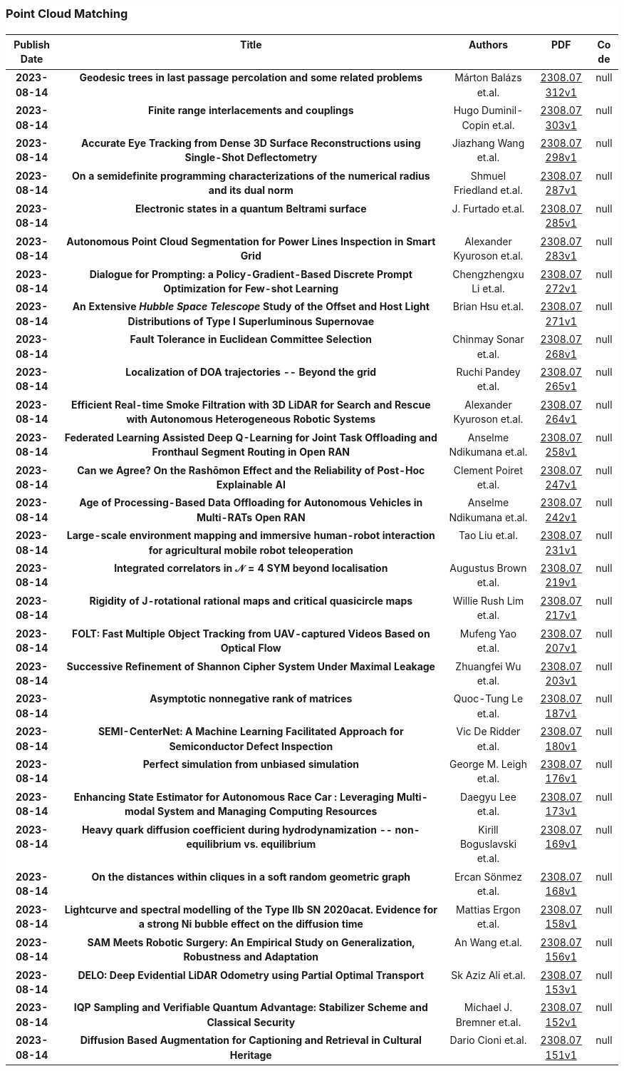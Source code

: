 ### Point Cloud Matching
|Publish Date|Title|Authors|PDF|Code|
| :---: | :---: | :---: | :---: | :---: |
|**2023-08-14**|**Geodesic trees in last passage percolation and some related problems**|Márton Balázs et.al.|[2308.07312v1](http://arxiv.org/abs/2308.07312v1)|null|
|**2023-08-14**|**Finite range interlacements and couplings**|Hugo Duminil-Copin et.al.|[2308.07303v1](http://arxiv.org/abs/2308.07303v1)|null|
|**2023-08-14**|**Accurate Eye Tracking from Dense 3D Surface Reconstructions using Single-Shot Deflectometry**|Jiazhang Wang et.al.|[2308.07298v1](http://arxiv.org/abs/2308.07298v1)|null|
|**2023-08-14**|**On a semidefinite programming characterizations of the numerical radius and its dual norm**|Shmuel Friedland et.al.|[2308.07287v1](http://arxiv.org/abs/2308.07287v1)|null|
|**2023-08-14**|**Electronic states in a quantum Beltrami surface**|J. Furtado et.al.|[2308.07285v1](http://arxiv.org/abs/2308.07285v1)|null|
|**2023-08-14**|**Autonomous Point Cloud Segmentation for Power Lines Inspection in Smart Grid**|Alexander Kyuroson et.al.|[2308.07283v1](http://arxiv.org/abs/2308.07283v1)|null|
|**2023-08-14**|**Dialogue for Prompting: a Policy-Gradient-Based Discrete Prompt Optimization for Few-shot Learning**|Chengzhengxu Li et.al.|[2308.07272v1](http://arxiv.org/abs/2308.07272v1)|null|
|**2023-08-14**|**An Extensive $\textit{Hubble Space Telescope}$ Study of the Offset and Host Light Distributions of Type I Superluminous Supernovae**|Brian Hsu et.al.|[2308.07271v1](http://arxiv.org/abs/2308.07271v1)|null|
|**2023-08-14**|**Fault Tolerance in Euclidean Committee Selection**|Chinmay Sonar et.al.|[2308.07268v1](http://arxiv.org/abs/2308.07268v1)|null|
|**2023-08-14**|**Localization of DOA trajectories -- Beyond the grid**|Ruchi Pandey et.al.|[2308.07265v1](http://arxiv.org/abs/2308.07265v1)|null|
|**2023-08-14**|**Efficient Real-time Smoke Filtration with 3D LiDAR for Search and Rescue with Autonomous Heterogeneous Robotic Systems**|Alexander Kyuroson et.al.|[2308.07264v1](http://arxiv.org/abs/2308.07264v1)|null|
|**2023-08-14**|**Federated Learning Assisted Deep Q-Learning for Joint Task Offloading and Fronthaul Segment Routing in Open RAN**|Anselme Ndikumana et.al.|[2308.07258v1](http://arxiv.org/abs/2308.07258v1)|null|
|**2023-08-14**|**Can we Agree? On the Rashōmon Effect and the Reliability of Post-Hoc Explainable AI**|Clement Poiret et.al.|[2308.07247v1](http://arxiv.org/abs/2308.07247v1)|null|
|**2023-08-14**|**Age of Processing-Based Data Offloading for Autonomous Vehicles in Multi-RATs Open RAN**|Anselme Ndikumana et.al.|[2308.07242v1](http://arxiv.org/abs/2308.07242v1)|null|
|**2023-08-14**|**Large-scale environment mapping and immersive human-robot interaction for agricultural mobile robot teleoperation**|Tao Liu et.al.|[2308.07231v1](http://arxiv.org/abs/2308.07231v1)|null|
|**2023-08-14**|**Integrated correlators in $\mathcal{N}=4$ SYM beyond localisation**|Augustus Brown et.al.|[2308.07219v1](http://arxiv.org/abs/2308.07219v1)|null|
|**2023-08-14**|**Rigidity of J-rotational rational maps and critical quasicircle maps**|Willie Rush Lim et.al.|[2308.07217v1](http://arxiv.org/abs/2308.07217v1)|null|
|**2023-08-14**|**FOLT: Fast Multiple Object Tracking from UAV-captured Videos Based on Optical Flow**|Mufeng Yao et.al.|[2308.07207v1](http://arxiv.org/abs/2308.07207v1)|null|
|**2023-08-14**|**Successive Refinement of Shannon Cipher System Under Maximal Leakage**|Zhuangfei Wu et.al.|[2308.07203v1](http://arxiv.org/abs/2308.07203v1)|null|
|**2023-08-14**|**Asymptotic nonnegative rank of matrices**|Quoc-Tung Le et.al.|[2308.07187v1](http://arxiv.org/abs/2308.07187v1)|null|
|**2023-08-14**|**SEMI-CenterNet: A Machine Learning Facilitated Approach for Semiconductor Defect Inspection**|Vic De Ridder et.al.|[2308.07180v1](http://arxiv.org/abs/2308.07180v1)|null|
|**2023-08-14**|**Perfect simulation from unbiased simulation**|George M. Leigh et.al.|[2308.07176v1](http://arxiv.org/abs/2308.07176v1)|null|
|**2023-08-14**|**Enhancing State Estimator for Autonomous Race Car : Leveraging Multi-modal System and Managing Computing Resources**|Daegyu Lee et.al.|[2308.07173v1](http://arxiv.org/abs/2308.07173v1)|null|
|**2023-08-14**|**Heavy quark diffusion coefficient during hydrodynamization -- non-equilibrium vs. equilibrium**|Kirill Boguslavski et.al.|[2308.07169v1](http://arxiv.org/abs/2308.07169v1)|null|
|**2023-08-14**|**On the distances within cliques in a soft random geometric graph**|Ercan Sönmez et.al.|[2308.07168v1](http://arxiv.org/abs/2308.07168v1)|null|
|**2023-08-14**|**Lightcurve and spectral modelling of the Type IIb SN 2020acat. Evidence for a strong Ni bubble effect on the diffusion time**|Mattias Ergon et.al.|[2308.07158v1](http://arxiv.org/abs/2308.07158v1)|null|
|**2023-08-14**|**SAM Meets Robotic Surgery: An Empirical Study on Generalization, Robustness and Adaptation**|An Wang et.al.|[2308.07156v1](http://arxiv.org/abs/2308.07156v1)|null|
|**2023-08-14**|**DELO: Deep Evidential LiDAR Odometry using Partial Optimal Transport**|Sk Aziz Ali et.al.|[2308.07153v1](http://arxiv.org/abs/2308.07153v1)|null|
|**2023-08-14**|**IQP Sampling and Verifiable Quantum Advantage: Stabilizer Scheme and Classical Security**|Michael J. Bremner et.al.|[2308.07152v1](http://arxiv.org/abs/2308.07152v1)|null|
|**2023-08-14**|**Diffusion Based Augmentation for Captioning and Retrieval in Cultural Heritage**|Dario Cioni et.al.|[2308.07151v1](http://arxiv.org/abs/2308.07151v1)|null|
